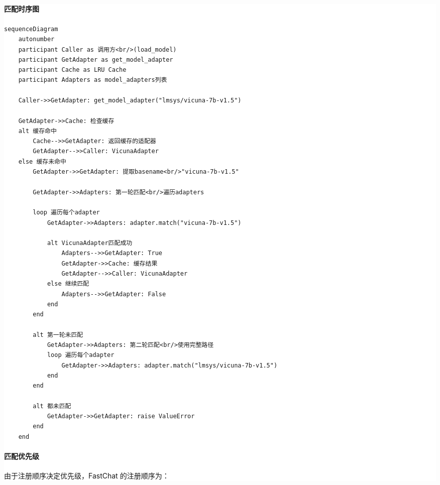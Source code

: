 ```python
```

#### 匹配时序图

```mermaid
sequenceDiagram
    autonumber
    participant Caller as 调用方<br/>(load_model)
    participant GetAdapter as get_model_adapter
    participant Cache as LRU Cache
    participant Adapters as model_adapters列表
    
    Caller->>GetAdapter: get_model_adapter("lmsys/vicuna-7b-v1.5")
    
    GetAdapter->>Cache: 检查缓存
    alt 缓存命中
        Cache-->>GetAdapter: 返回缓存的适配器
        GetAdapter-->>Caller: VicunaAdapter
    else 缓存未命中
        GetAdapter->>GetAdapter: 提取basename<br/>"vicuna-7b-v1.5"
        
        GetAdapter->>Adapters: 第一轮匹配<br/>遍历adapters
        
        loop 遍历每个adapter
            GetAdapter->>Adapters: adapter.match("vicuna-7b-v1.5")
            
            alt VicunaAdapter匹配成功
                Adapters-->>GetAdapter: True
                GetAdapter->>Cache: 缓存结果
                GetAdapter-->>Caller: VicunaAdapter
            else 继续匹配
                Adapters-->>GetAdapter: False
            end
        end
        
        alt 第一轮未匹配
            GetAdapter->>Adapters: 第二轮匹配<br/>使用完整路径
            loop 遍历每个adapter
                GetAdapter->>Adapters: adapter.match("lmsys/vicuna-7b-v1.5")
            end
        end
        
        alt 都未匹配
            GetAdapter->>GetAdapter: raise ValueError
        end
    end
```

#### 匹配优先级

由于注册顺序决定优先级，FastChat 的注册顺序为：
